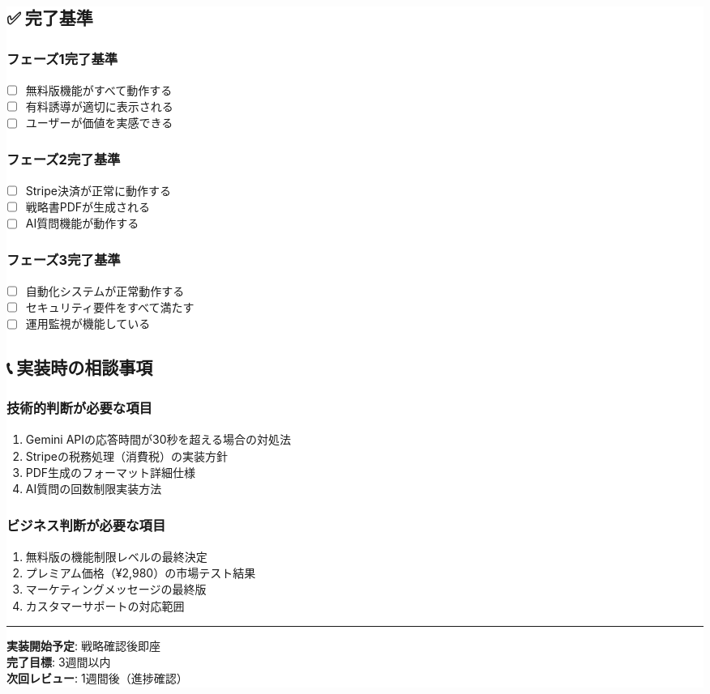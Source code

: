 ## ✅ 完了基準

### フェーズ1完了基準
- [ ] 無料版機能がすべて動作する
- [ ] 有料誘導が適切に表示される
- [ ] ユーザーが価値を実感できる

### フェーズ2完了基準  
- [ ] Stripe決済が正常に動作する
- [ ] 戦略書PDFが生成される
- [ ] AI質問機能が動作する

### フェーズ3完了基準
- [ ] 自動化システムが正常動作する
- [ ] セキュリティ要件をすべて満たす
- [ ] 運用監視が機能している

## 📞 実装時の相談事項

### 技術的判断が必要な項目
1. Gemini APIの応答時間が30秒を超える場合の対処法
2. Stripeの税務処理（消費税）の実装方針  
3. PDF生成のフォーマット詳細仕様
4. AI質問の回数制限実装方法

### ビジネス判断が必要な項目
1. 無料版の機能制限レベルの最終決定
2. プレミアム価格（¥2,980）の市場テスト結果
3. マーケティングメッセージの最終版
4. カスタマーサポートの対応範囲

---

**実装開始予定**: 戦略確認後即座  
**完了目標**: 3週間以内  
**次回レビュー**: 1週間後（進捗確認）